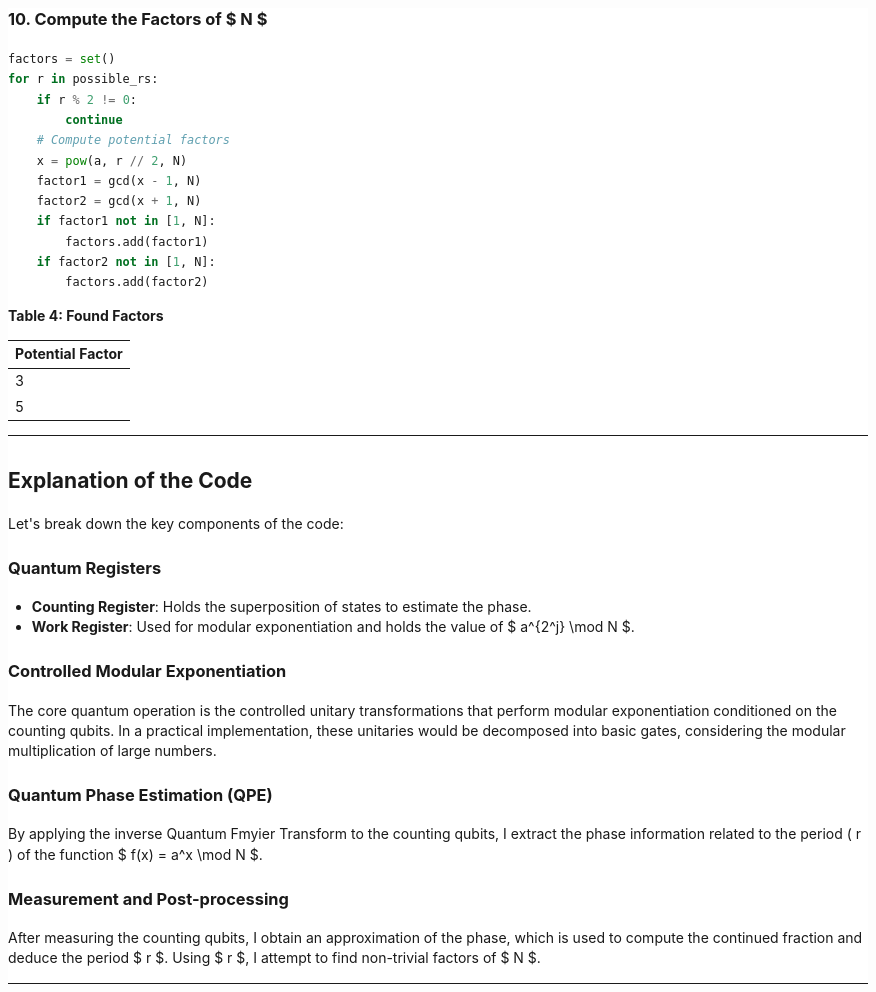 ### 10. Compute the Factors of $ N $

```python
factors = set()
for r in possible_rs:
    if r % 2 != 0:
        continue
    # Compute potential factors
    x = pow(a, r // 2, N)
    factor1 = gcd(x - 1, N)
    factor2 = gcd(x + 1, N)
    if factor1 not in [1, N]:
        factors.add(factor1)
    if factor2 not in [1, N]:
        factors.add(factor2)
```

**Table 4: Found Factors**

| Potential Factor |
|------------------|
| 3                |
| 5                |

---

## Explanation of the Code

Let's break down the key components of the code:

### Quantum Registers

- **Counting Register**: Holds the superposition of states to estimate the phase.
- **Work Register**: Used for modular exponentiation and holds the value of $ a^{2^j} \mod N $.

### Controlled Modular Exponentiation

The core quantum operation is the controlled unitary transformations that perform modular exponentiation conditioned on the counting qubits. In a practical implementation, these unitaries would be decomposed into basic gates, considering the modular multiplication of large numbers.

### Quantum Phase Estimation (QPE)

By applying the inverse Quantum Fmyier Transform to the counting qubits, I extract the phase information related to the period \( r \) of the function $ f(x) = a^x \mod N $.

### Measurement and Post-processing

After measuring the counting qubits, I obtain an approximation of the phase, which is used to compute the continued fraction and deduce the period $ r $. Using $ r $, I attempt to find non-trivial factors of $ N $.

---